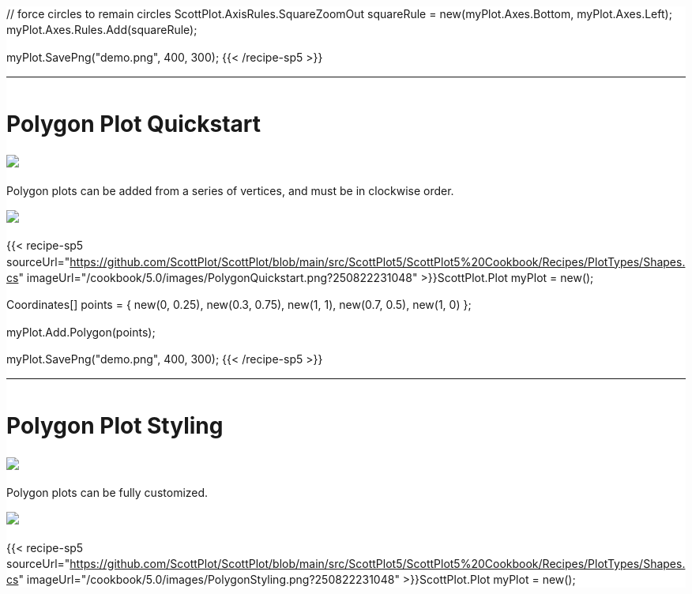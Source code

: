 // force circles to remain circles
ScottPlot.AxisRules.SquareZoomOut squareRule = new(myPlot.Axes.Bottom, myPlot.Axes.Left);
myPlot.Axes.Rules.Add(squareRule);

myPlot.SavePng("demo.png", 400, 300);
{{< /recipe-sp5 >}}

<hr class='my-5 invisible'>



<div class='d-flex align-items-center mt-5'>
<h1 class='me-2 text-dark my-0 border-0'>Polygon Plot Quickstart</h1>
<a href='/cookbook/5.0/Shapes/PolygonQuickstart' target='_blank'>
<img src='/images/icons/new-window.svg' style='height: 2rem;' class='new-window-icon'>
</a>
</div>

Polygon plots can be added from a series of vertices, and must be in clockwise order.

[![](/cookbook/5.0/images/PolygonQuickstart.png?250822231048)](/cookbook/5.0/images/PolygonQuickstart.png?250822231048)

{{< recipe-sp5 sourceUrl="https://github.com/ScottPlot/ScottPlot/blob/main/src/ScottPlot5/ScottPlot5%20Cookbook/Recipes/PlotTypes/Shapes.cs" imageUrl="/cookbook/5.0/images/PolygonQuickstart.png?250822231048" >}}ScottPlot.Plot myPlot = new();

Coordinates[] points =
{
    new(0,   0.25),
    new(0.3, 0.75),
    new(1,   1),
    new(0.7, 0.5),
    new(1,   0)
};

myPlot.Add.Polygon(points);

myPlot.SavePng("demo.png", 400, 300);
{{< /recipe-sp5 >}}

<hr class='my-5 invisible'>



<div class='d-flex align-items-center mt-5'>
<h1 class='me-2 text-dark my-0 border-0'>Polygon Plot Styling</h1>
<a href='/cookbook/5.0/Shapes/PolygonStyling' target='_blank'>
<img src='/images/icons/new-window.svg' style='height: 2rem;' class='new-window-icon'>
</a>
</div>

Polygon plots can be fully customized.

[![](/cookbook/5.0/images/PolygonStyling.png?250822231048)](/cookbook/5.0/images/PolygonStyling.png?250822231048)

{{< recipe-sp5 sourceUrl="https://github.com/ScottPlot/ScottPlot/blob/main/src/ScottPlot5/ScottPlot5%20Cookbook/Recipes/PlotTypes/Shapes.cs" imageUrl="/cookbook/5.0/images/PolygonStyling.png?250822231048" >}}ScottPlot.Plot myPlot = new();
